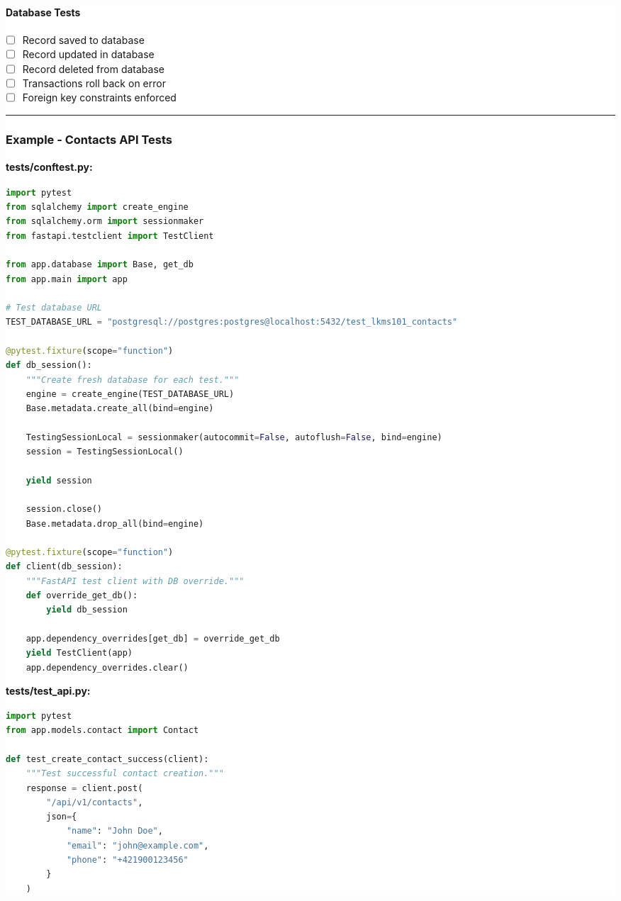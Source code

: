 #### Database Tests
- [ ] Record saved to database
- [ ] Record updated in database
- [ ] Record deleted from database
- [ ] Transactions roll back on error
- [ ] Foreign key constraints enforced

---

### Example - Contacts API Tests

**tests/conftest.py:**
```python
import pytest
from sqlalchemy import create_engine
from sqlalchemy.orm import sessionmaker
from fastapi.testclient import TestClient

from app.database import Base, get_db
from app.main import app

# Test database URL
TEST_DATABASE_URL = "postgresql://postgres:postgres@localhost:5432/test_lkms101_contacts"

@pytest.fixture(scope="function")
def db_session():
    """Create fresh database for each test."""
    engine = create_engine(TEST_DATABASE_URL)
    Base.metadata.create_all(bind=engine)

    TestingSessionLocal = sessionmaker(autocommit=False, autoflush=False, bind=engine)
    session = TestingSessionLocal()

    yield session

    session.close()
    Base.metadata.drop_all(bind=engine)

@pytest.fixture(scope="function")
def client(db_session):
    """FastAPI test client with DB override."""
    def override_get_db():
        yield db_session

    app.dependency_overrides[get_db] = override_get_db
    yield TestClient(app)
    app.dependency_overrides.clear()
```

**tests/test_api.py:**
```python
import pytest
from app.models.contact import Contact

def test_create_contact_success(client):
    """Test successful contact creation."""
    response = client.post(
        "/api/v1/contacts",
        json={
            "name": "John Doe",
            "email": "john@example.com",
            "phone": "+421900123456"
        }
    )

```
